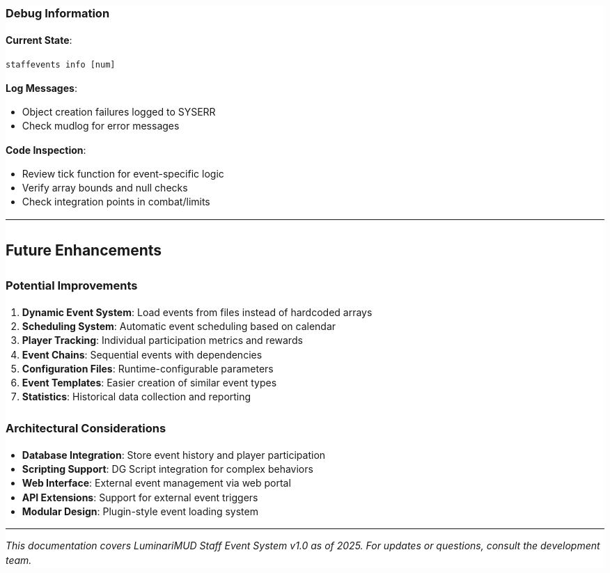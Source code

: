 ### Debug Information

**Current State**:
```
staffevents info [num]
```

**Log Messages**:
- Object creation failures logged to SYSERR
- Check mudlog for error messages

**Code Inspection**:
- Review tick function for event-specific logic
- Verify array bounds and null checks
- Check integration points in combat/limits

---

## Future Enhancements

### Potential Improvements

1. **Dynamic Event System**: Load events from files instead of hardcoded arrays
2. **Scheduling System**: Automatic event scheduling based on calendar
3. **Player Tracking**: Individual participation metrics and rewards  
4. **Event Chains**: Sequential events with dependencies
5. **Configuration Files**: Runtime-configurable parameters
6. **Event Templates**: Easier creation of similar event types
7. **Statistics**: Historical data collection and reporting

### Architectural Considerations

- **Database Integration**: Store event history and player participation
- **Scripting Support**: DG Script integration for complex behaviors  
- **Web Interface**: External event management via web portal
- **API Extensions**: Support for external event triggers
- **Modular Design**: Plugin-style event loading system

---

*This documentation covers LuminariMUD Staff Event System v1.0 as of 2025. For updates or questions, consult the development team.*